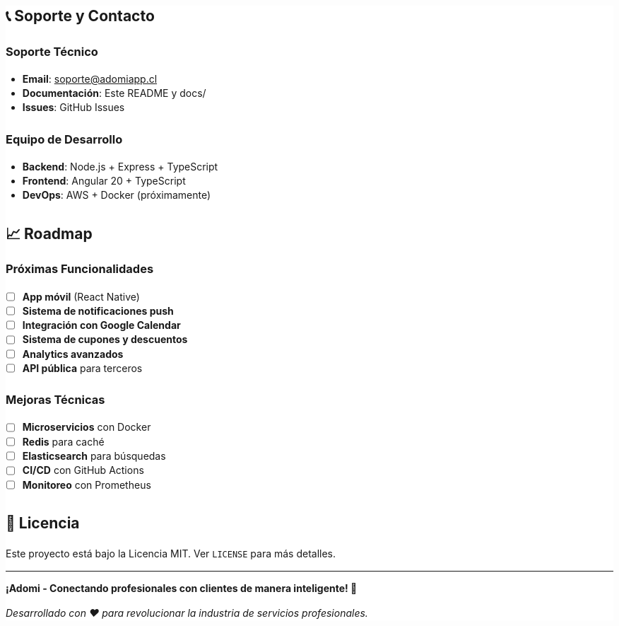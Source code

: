 ## 📞 **Soporte y Contacto**

### **Soporte Técnico**
- **Email**: soporte@adomiapp.cl
- **Documentación**: Este README y docs/
- **Issues**: GitHub Issues

### **Equipo de Desarrollo**
- **Backend**: Node.js + Express + TypeScript
- **Frontend**: Angular 20 + TypeScript
- **DevOps**: AWS + Docker (próximamente)

## 📈 **Roadmap**

### **Próximas Funcionalidades**
- [ ] **App móvil** (React Native)
- [ ] **Sistema de notificaciones push**
- [ ] **Integración con Google Calendar**
- [ ] **Sistema de cupones y descuentos**
- [ ] **Analytics avanzados**
- [ ] **API pública** para terceros

### **Mejoras Técnicas**
- [ ] **Microservicios** con Docker
- [ ] **Redis** para caché
- [ ] **Elasticsearch** para búsquedas
- [ ] **CI/CD** con GitHub Actions
- [ ] **Monitoreo** con Prometheus

## 📄 **Licencia**

Este proyecto está bajo la Licencia MIT. Ver `LICENSE` para más detalles.

---

**¡Adomi - Conectando profesionales con clientes de manera inteligente! 🚀**

*Desarrollado con ❤️ para revolucionar la industria de servicios profesionales.*

